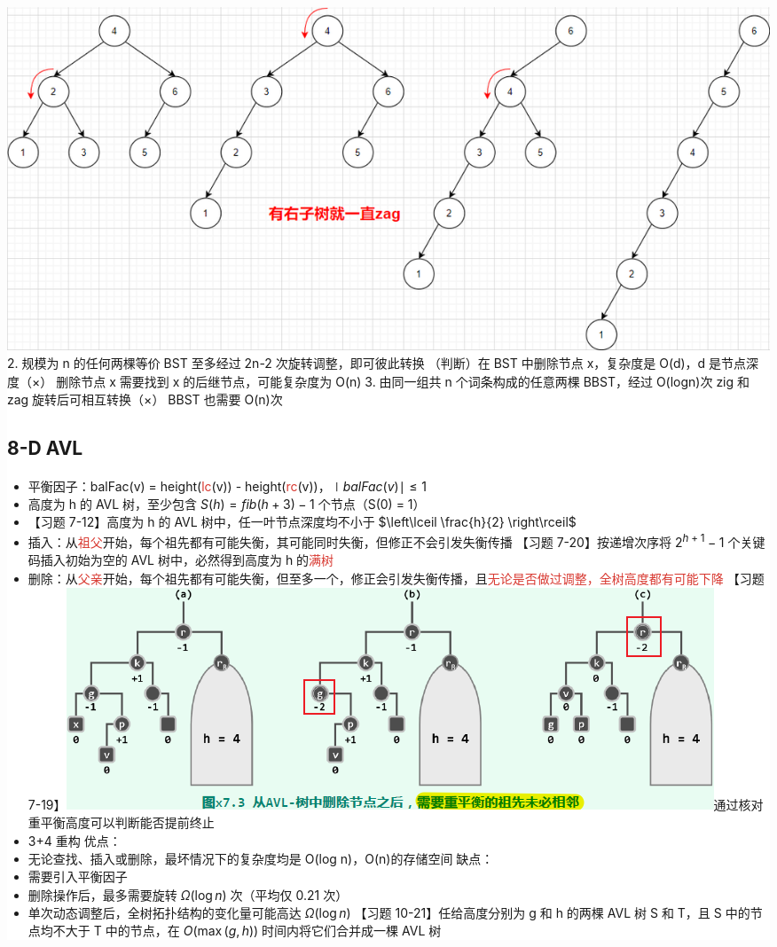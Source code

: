 ![|600](Images/Pasted%20image%2020241128221833.png)
2. 规模为 n 的任何两棵等价 BST 至多经过 2n-2 次旋转调整，即可彼此转换
（判断）在 BST 中删除节点 x，复杂度是 O(d)，d 是节点深度（×）
删除节点 x 需要找到 x 的后继节点，可能复杂度为 O(n)
3. 由同一组共 n 个词条构成的任意两棵 BBST，经过 O(logn)次 zig 和 zag 旋转后可相互转换（×）
BBST 也需要 O(n)次
## 8-D AVL
- 平衡因子：balFac(v) = height(<font color="#d83931">lc</font>(v)) - height(<font color="#d83931">rc</font>(v))，$\mid balFac(v)\mid \leq 1$
- 高度为 h 的 AVL 树，至少包含 $S(h) = fib(h+3) - 1$ 个节点（S(0) = 1）
- 【习题 7-12】高度为 h 的 AVL 树中，任一叶节点深度均不小于 $\left\lceil  \frac{h}{2} \right\rceil$
- 插入：从<font color="#d83931">祖父</font>开始，每个祖先都有可能失衡，其可能同时失衡，但修正不会引发失衡传播
  【习题 7-20】按递增次序将 $2^{h+1}-1$ 个关键码插入初始为空的 AVL 树中，必然得到高度为 h 的<font color="#d83931">满树</font>
- 删除：从<font color="#d83931">父亲</font>开始，每个祖先都有可能失衡，但至多一个，修正会引发失衡传播，且<font color="#d83931">无论是否做过调整，全树高度都有可能下降</font>
  【习题 7-19】![](Images/Pasted%20image%2020241128222338.png)通过核对重平衡高度可以判断能否提前终止
- 3+4 重构
优点：
- 无论查找、插入或删除，最坏情况下的复杂度均是 O(log n)，O(n)的存储空间
缺点：
- 需要引入平衡因子
- 删除操作后，最多需要旋转 $\Omega(\log n)$ 次（平均仅 0.21 次）
- 单次动态调整后，全树拓扑结构的变化量可能高达 $\Omega(\log n)$
【习题 10-21】任给高度分别为 g 和 h 的两棵 AVL 树 S 和 T，且 S 中的节点均不大于 T 中的节点，在 $O(\max(g,h))$ 时间内将它们合并成一棵 AVL 树